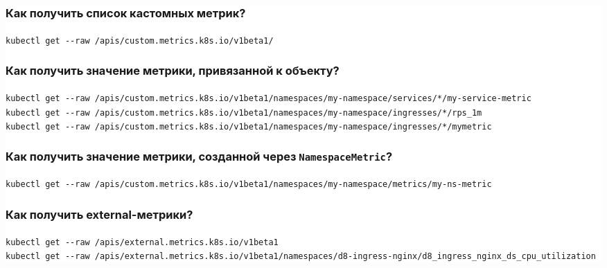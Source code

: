 ### Как получить список кастомных метрик?

```shell
kubectl get --raw /apis/custom.metrics.k8s.io/v1beta1/
```

### Как получить значение метрики, привязанной к объекту?

```shell
kubectl get --raw /apis/custom.metrics.k8s.io/v1beta1/namespaces/my-namespace/services/*/my-service-metric
kubectl get --raw /apis/custom.metrics.k8s.io/v1beta1/namespaces/my-namespace/ingresses/*/rps_1m
kubectl get --raw /apis/custom.metrics.k8s.io/v1beta1/namespaces/my-namespace/ingresses/*/mymetric
```

### Как получить значение метрики, созданной через `NamespaceMetric`?

```shell
kubectl get --raw /apis/custom.metrics.k8s.io/v1beta1/namespaces/my-namespace/metrics/my-ns-metric
```

### Как получить external-метрики?

```shell
kubectl get --raw /apis/external.metrics.k8s.io/v1beta1
kubectl get --raw /apis/external.metrics.k8s.io/v1beta1/namespaces/d8-ingress-nginx/d8_ingress_nginx_ds_cpu_utilization
```
